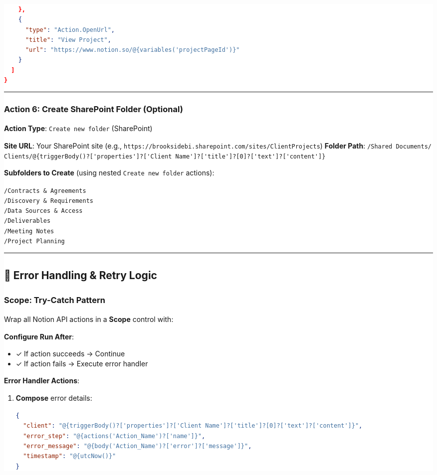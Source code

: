 ```json
    },
    {
      "type": "Action.OpenUrl",
      "title": "View Project",
      "url": "https://www.notion.so/@{variables('projectPageId')}"
    }
  ]
}
```

---

### Action 6: Create SharePoint Folder (Optional)

**Action Type**: `Create new folder` (SharePoint)

**Site URL**: Your SharePoint site (e.g., `https://brooksidebi.sharepoint.com/sites/ClientProjects`)
**Folder Path**: `/Shared Documents/Clients/@{triggerBody()?['properties']?['Client Name']?['title']?[0]?['text']?['content']}`

**Subfolders to Create** (using nested `Create new folder` actions):
```
/Contracts & Agreements
/Discovery & Requirements
/Data Sources & Access
/Deliverables
/Meeting Notes
/Project Planning
```

---

## 🔐 Error Handling & Retry Logic

### Scope: Try-Catch Pattern

Wrap all Notion API actions in a **Scope** control with:

**Configure Run After**:
- ✓ If action succeeds → Continue
- ✓ If action fails → Execute error handler

**Error Handler Actions**:
1. **Compose** error details:
   ```json
   {
     "client": "@{triggerBody()?['properties']?['Client Name']?['title']?[0]?['text']?['content']}",
     "error_step": "@{actions('Action_Name')?['name']}",
     "error_message": "@{body('Action_Name')?['error']?['message']}",
     "timestamp": "@{utcNow()}"
   }
   ```
